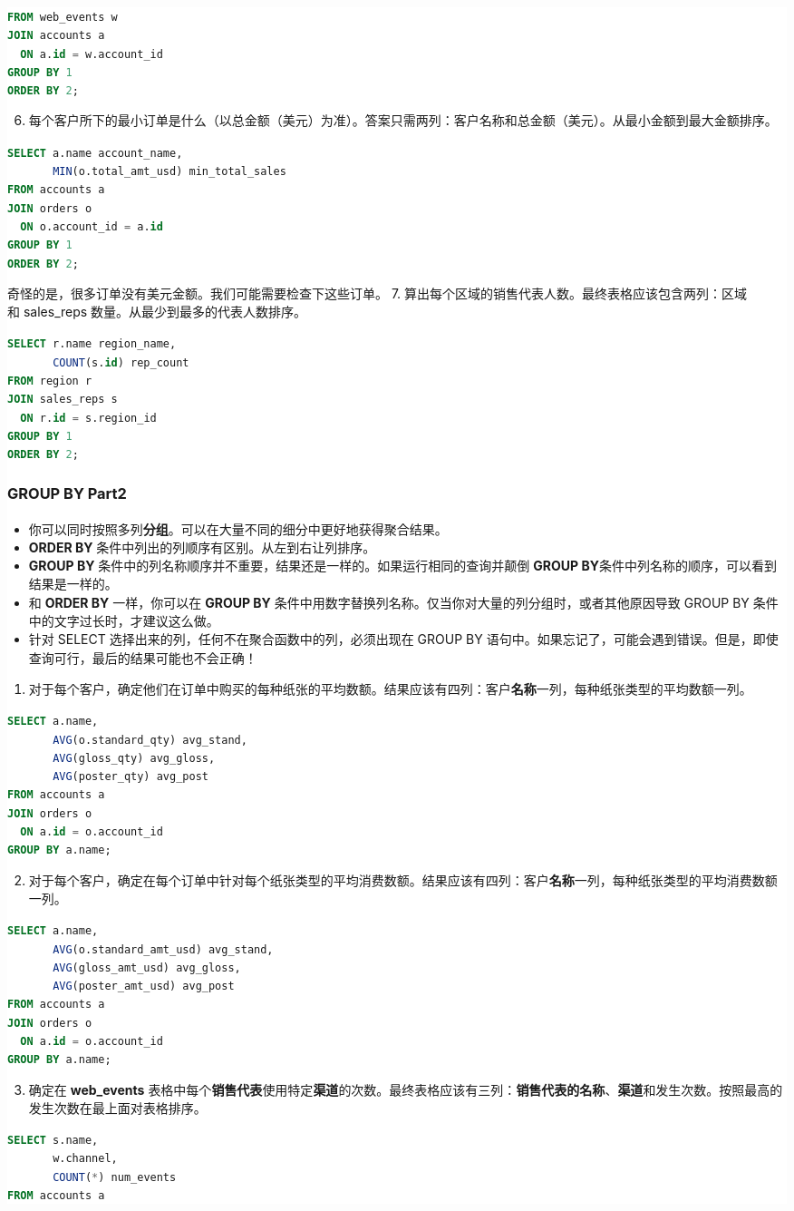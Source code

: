 ``` sql
FROM web_events w
JOIN accounts a
  ON a.id = w.account_id
GROUP BY 1
ORDER BY 2;
```
6. 每个客户所下的最小订单是什么（以总金额（美元）为准）。答案只需两列：客户名称和总金额（美元）。从最小金额到最大金额排序。
``` sql
SELECT a.name account_name,
       MIN(o.total_amt_usd) min_total_sales
FROM accounts a
JOIN orders o
  ON o.account_id = a.id
GROUP BY 1
ORDER BY 2;
```
奇怪的是，很多订单没有美元金额。我们可能需要检查下这些订单。
7. 算出每个区域的销售代表人数。最终表格应该包含两列：区域和 sales_reps 数量。从最少到最多的代表人数排序。
``` sql
SELECT r.name region_name,
       COUNT(s.id) rep_count
FROM region r
JOIN sales_reps s
  ON r.id = s.region_id
GROUP BY 1
ORDER BY 2;
```

### GROUP BY Part2
- 你可以同时按照多列**分组**。可以在大量不同的细分中更好地获得聚合结果。
- **ORDER BY** 条件中列出的列顺序有区别。从左到右让列排序。
- **GROUP BY** 条件中的列名称顺序并不重要，结果还是一样的。如果运行相同的查询并颠倒 **GROUP BY**条件中列名称的顺序，可以看到结果是一样的。
- 和 **ORDER BY** 一样，你可以在 **GROUP BY** 条件中用数字替换列名称。仅当你对大量的列分组时，或者其他原因导致 GROUP BY 条件中的文字过长时，才建议这么做。
- 针对 SELECT 选择出来的列，任何不在聚合函数中的列，必须出现在 GROUP BY 语句中。如果忘记了，可能会遇到错误。但是，即使查询可行，最后的结果可能也不会正确！


1. 对于每个客户，确定他们在订单中购买的每种纸张的平均数额。结果应该有四列：客户**名称**一列，每种纸张类型的平均数额一列。
``` sql
SELECT a.name,
       AVG(o.standard_qty) avg_stand,
       AVG(gloss_qty) avg_gloss,
       AVG(poster_qty) avg_post
FROM accounts a
JOIN orders o
  ON a.id = o.account_id
GROUP BY a.name;
```
2. 对于每个客户，确定在每个订单中针对每个纸张类型的平均消费数额。结果应该有四列：客户**名称**一列，每种纸张类型的平均消费数额一列。
``` sql
SELECT a.name,
       AVG(o.standard_amt_usd) avg_stand,
       AVG(gloss_amt_usd) avg_gloss,
       AVG(poster_amt_usd) avg_post
FROM accounts a
JOIN orders o
  ON a.id = o.account_id
GROUP BY a.name;
```
3. 确定在 **web_events** 表格中每个**销售代表**使用特定**渠道**的次数。最终表格应该有三列：**销售代表的名称**、**渠道**和发生次数。按照最高的发生次数在最上面对表格排序。
``` sql
SELECT s.name,
       w.channel,
       COUNT(*) num_events
FROM accounts a
```